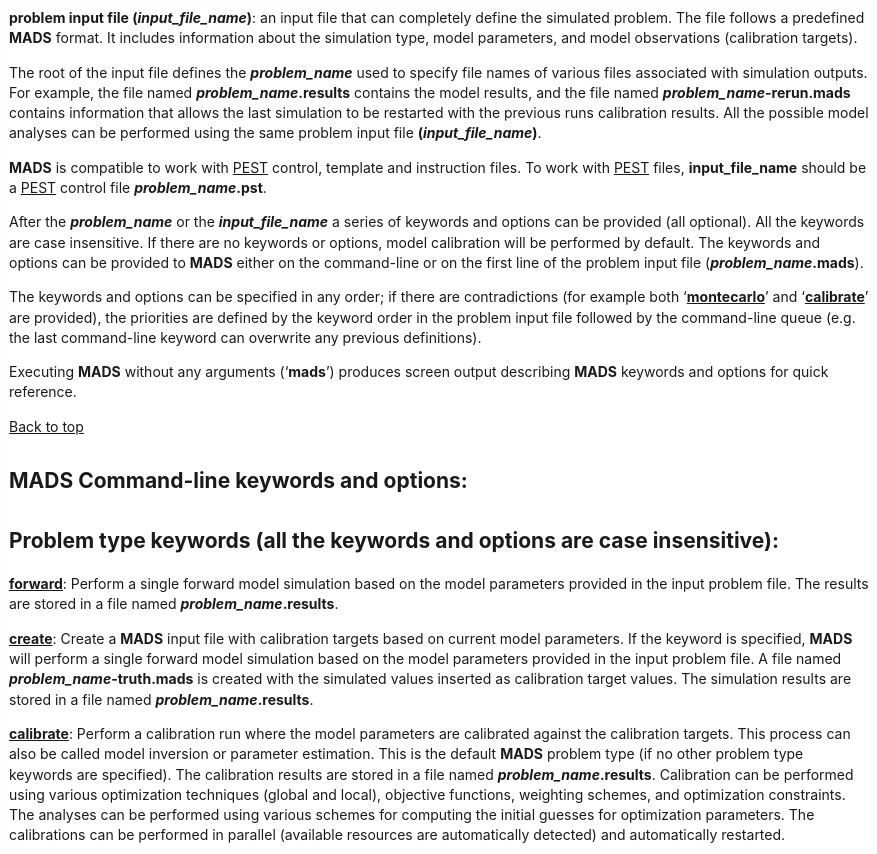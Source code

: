 **problem input file (_input_file_name_)**: an input file that can completely define the simulated problem. The file follows a predefined **MADS** format. It includes information about the simulation type, model parameters, and model observations (calibration targets).

The root of the input file defines the **_problem_name_** used to specify file names of various files associated with simulation outputs. For example, the file named **_problem_name_.results** contains the model results, and the file named **_problem_name_-rerun.mads** contains information that allows the last simulation to be restarted with the previous runs calibration results. All the possible model analyses can be performed using the same problem input file **(_input_file_name_)**.

**MADS** is compatible to work with [PEST](http://www.pesthomepage.org/Home.php) control, template and instruction files. To work with [PEST](http://www.pesthomepage.org/Home.php) files, **input_file_name** should be a [PEST](http://www.pesthomepage.org/Home.php) control file **_problem_name_.pst**.

After the **_problem_name_** or the **_input_file_name_** a series of keywords and options can be provided (all optional). All the keywords are case insensitive. If there are no keywords or options, model calibration will be performed by default. The keywords and options can be provided to **MADS** either on the command-line or on the first line of the problem input file (**_problem_name_.mads**).

The keywords and options can be specified in any order; if there are contradictions (for example both ‘**<u>montecarlo</u>**’ and ‘**<u>calibrate</u>**’ are provided), the priorities are defined by the keyword order in the problem input file followed by the command-line queue (e.g. the last command-line keyword can overwrite any previous definitions).

Executing **MADS** without any arguments (‘**mads**’) produces screen output describing **MADS** keywords and options for quick reference.

[Back to top](#mads-manual)

## <a name="manual:keywords" id="manual:keywords"></a>**MADS** Command-line keywords and options:

## Problem type keywords (all the keywords and options are case insensitive):

<a name="manual:forward" id="manual:forward"></a>**<u>forward</u>**: Perform a single forward model simulation based on the model parameters provided in the input problem file. The results are stored in a file named **_problem_name_.results**.

<a name="manual:create" id="manual:create"></a>**<u>create</u>**: Create a **MADS** input file with calibration targets based on current model parameters. If the keyword is specified, **MADS** will perform a single forward model simulation based on the model parameters provided in the input problem file. A file named **_problem_name_-truth.mads** is created with the simulated values inserted as calibration target values. The simulation results are stored in a file named **_problem_name_.results**.

<a name="manual:calibrate" id="manual:calibrate"></a>**<u>calibrate</u>**: Perform a calibration run where the model parameters are calibrated against the calibration targets. This process can also be called model inversion or parameter estimation. This is the default **MADS** problem type (if no other problem type keywords are specified). The calibration results are stored in a file named **_problem_name_.results**. Calibration can be performed using various optimization techniques (global and local), objective functions, weighting schemes, and optimization constraints. The analyses can be performed using various schemes for computing the initial guesses for optimization parameters. The calibrations can be performed in parallel (available resources are automatically detected) and automatically restarted.
